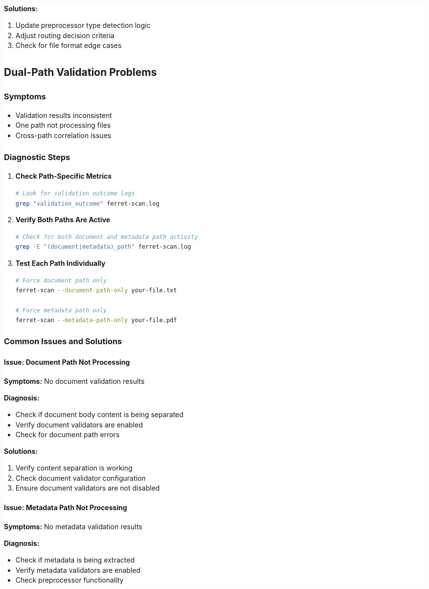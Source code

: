 **Solutions:**
1. Update preprocessor type detection logic
2. Adjust routing decision criteria
3. Check for file format edge cases

## Dual-Path Validation Problems

### Symptoms
- Validation results inconsistent
- One path not processing files
- Cross-path correlation issues

### Diagnostic Steps

1. **Check Path-Specific Metrics**
   ```bash
   # Look for validation outcome logs
   grep "validation_outcome" ferret-scan.log
   ```

2. **Verify Both Paths Are Active**
   ```bash
   # Check for both document and metadata path activity
   grep -E "(document|metadata)_path" ferret-scan.log
   ```

3. **Test Each Path Individually**
   ```bash
   # Force document path only
   ferret-scan --document-path-only your-file.txt
   
   # Force metadata path only  
   ferret-scan --metadata-path-only your-file.pdf
   ```

### Common Issues and Solutions

#### Issue: Document Path Not Processing
**Symptoms:** No document validation results

**Diagnosis:**
- Check if document body content is being separated
- Verify document validators are enabled
- Check for document path errors

**Solutions:**
1. Verify content separation is working
2. Check document validator configuration
3. Ensure document validators are not disabled

#### Issue: Metadata Path Not Processing
**Symptoms:** No metadata validation results

**Diagnosis:**
- Check if metadata is being extracted
- Verify metadata validators are enabled
- Check preprocessor functionality

